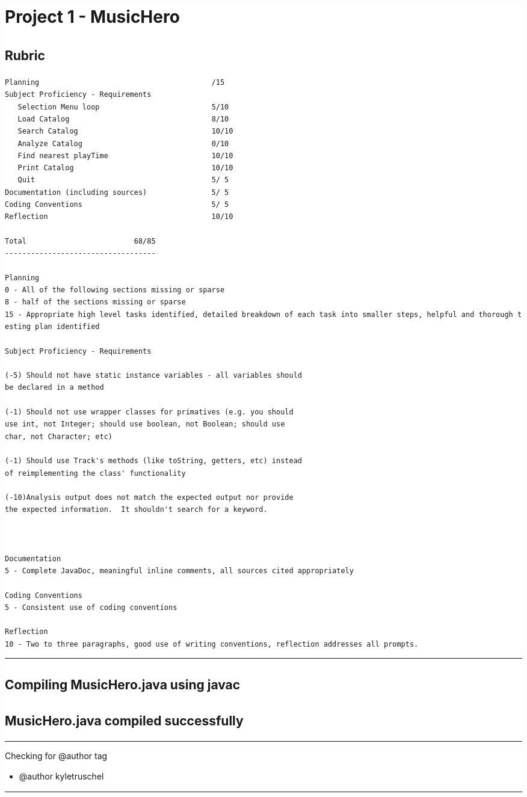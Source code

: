 # Project 1 - MusicHero

## Rubric
```
Planning                                        /15
Subject Proficiency - Requirements                   
   Selection Menu loop                          5/10
   Load Catalog                                 8/10
   Search Catalog                               10/10
   Analyze Catalog                              0/10
   Find nearest playTime                        10/10
   Print Catalog                                10/10
   Quit                                         5/ 5
Documentation (including sources)               5/ 5
Coding Conventions                              5/ 5
Reflection                                      10/10

Total                         68/85
-----------------------------------

Planning
0 - All of the following sections missing or sparse
8 - half of the sections missing or sparse
15 - Appropriate high level tasks identified, detailed breakdown of each task into smaller steps, helpful and thorough testing plan identified

Subject Proficiency - Requirements

(-5) Should not have static instance variables - all variables should
be declared in a method

(-1) Should not use wrapper classes for primatives (e.g. you should
use int, not Integer; should use boolean, not Boolean; should use
char, not Character; etc)

(-1) Should use Track's methods (like toString, getters, etc) instead
of reimplementing the class' functionality

(-10)Analysis output does not match the expected output nor provide 
the expected information.  It shouldn't search for a keyword.



Documentation
5 - Complete JavaDoc, meaningful inline comments, all sources cited appropriately

Coding Conventions
5 - Consistent use of coding conventions

Reflection
10 - Two to three paragraphs, good use of writing conventions, reflection addresses all prompts. 
```
---------------------------------------
Compiling MusicHero.java using javac
---------------------------------------
MusicHero.java compiled successfully
------------------
------------------
Checking for @author tag
 * @author kyletruschel
------------------